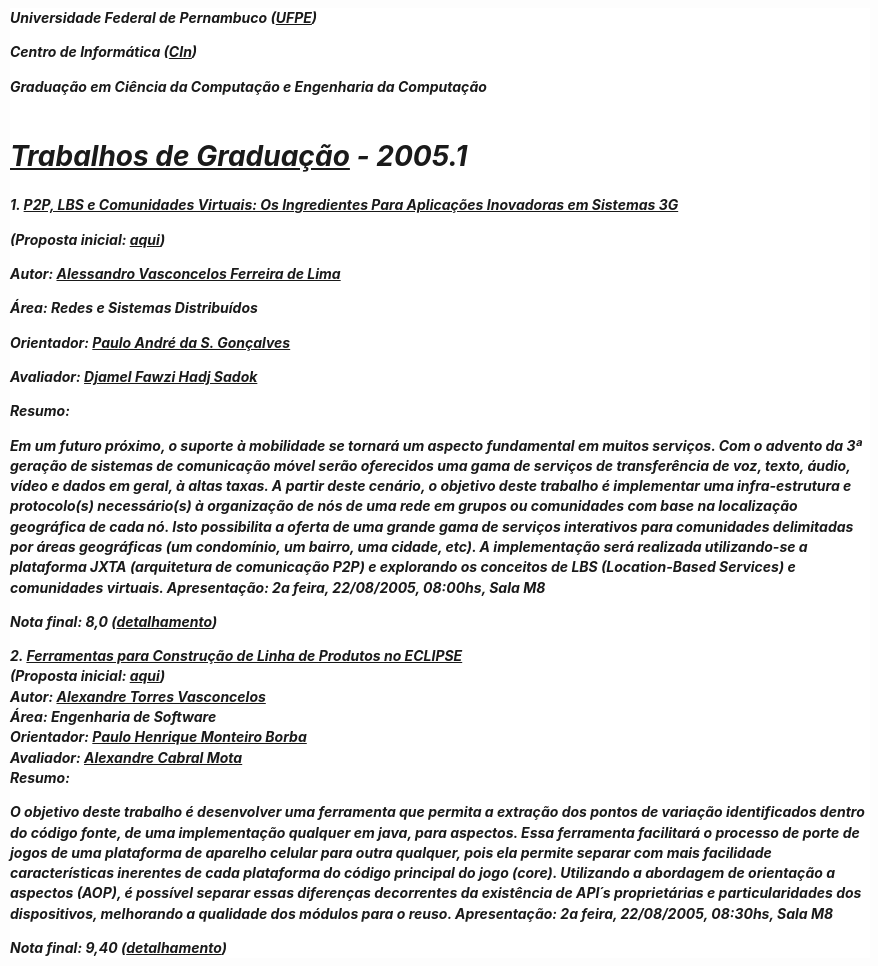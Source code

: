 ***Universidade Federal de Pernambuco ([UFPE](http://www.ufpe.br/))***

***Centro de Informática ([CIn](http://www.cin.ufpe.br/))***

***Graduação em Ciência da Computação e Engenharia da Computação***

# [***Trabalhos de Graduação***](http://www.cin.ufpe.br/~tg) ***\- 2005.1***

***1\. [P2P, LBS e Comunidades Virtuais: Os Ingredientes Para Aplicações Inovadoras em Sistemas 3G](http://www.cin.ufpe.br/~tg/2005-1/avfl.doc)***

   ***(Proposta inicial: [aqui](http://www.cin.ufpe.br/~tg/2005-1/avfl-proposta.doc))***

   ***Autor: [Alessandro Vasconcelos Ferreira de Lima](http://www.cin.ufpe.br/~avfl)***

   ***Área: Redes e Sistemas Distribuídos***

   ***Orientador: [Paulo André da S. Gonçalves](http://www.cin.ufpe.br/~pasg)***

   ***Avaliador: [Djamel Fawzi Hadj Sadok](http://www.cin.ufpe.br/~jamel)***

   ***Resumo:***

***Em um futuro próximo, o suporte à mobilidade se tornará um aspecto fundamental em muitos serviços. Com o advento da 3ª geração de sistemas de comunicação móvel serão oferecidos uma gama de serviços de transferência de voz, texto, áudio, vídeo e dados em geral, à altas taxas. A partir deste cenário, o objetivo deste trabalho é implementar uma infra-estrutura e protocolo(s) necessário(s) à organização de nós de uma rede em grupos ou comunidades com base na localização geográfica de cada nó. Isto possibilita a oferta de uma grande gama de serviços interativos para comunidades delimitadas por áreas geográficas (um condomínio, um bairro, uma cidade, etc). A implementação será realizada utilizando-se a plataforma JXTA (arquitetura de comunicação P2P) e explorando os conceitos de LBS (Location-Based Services) e comunidades virtuais.   Apresentação: 2a feira, 22/08/2005, 08:00hs, Sala M8***

   ***Nota final: 8,0 ([detalhamento](http://www.cin.ufpe.br/~tg/2005-1/detalhamento-notas.html#avfl))***

***2\. [Ferramentas para Construção de Linha de Produtos no ECLIPSE](http://www.cin.ufpe.br/~tg/2005-1/atv.pdf)***  
   ***(Proposta inicial: [aqui](http://www.cin.ufpe.br/~tg/2005-1/atv-proposta.pdf))***  
   ***Autor: [Alexandre Torres Vasconcelos](http://www.cin.ufpe.br/~atv)***  
   ***Área: Engenharia de Software***  
   ***Orientador: [Paulo Henrique Monteiro Borba](http://www.cin.ufpe.br/~phmb)***  
   ***Avaliador: [Alexandre Cabral Mota](http://www.cin.ufpe.br/~acm)***  
   ***Resumo:***

***O objetivo deste trabalho é desenvolver uma ferramenta que permita a extração dos pontos de variação identificados dentro do código fonte, de uma implementação qualquer em java, para aspectos. Essa ferramenta facilitará o processo de porte de jogos de uma plataforma de aparelho celular para outra qualquer, pois ela permite separar com mais facilidade características inerentes de cada plataforma do código principal do jogo (core). Utilizando a abordagem de orientação a aspectos (AOP), é possível separar essas diferenças decorrentes da existência de API´s proprietárias e particularidades dos dispositivos, melhorando a qualidade dos módulos para o reuso.   Apresentação: 2a feira, 22/08/2005, 08:30hs, Sala M8***

   ***Nota final: 9,40 ([detalhamento](http://www.cin.ufpe.br/~tg/2005-1/detalhamento-notas.html#atv))***
